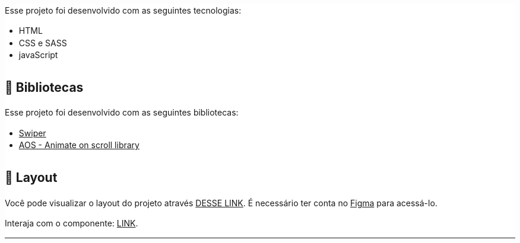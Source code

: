 Esse projeto foi desenvolvido com as seguintes tecnologias:

- HTML
- CSS e SASS
- javaScript

## 📜 Bibliotecas

Esse projeto foi desenvolvido com as seguintes bibliotecas:

- [Swiper](https://swiperjs.com/)
- [AOS - Animate on scroll library](https://michalsnik.github.io/aos/)

## 🔖 Layout

Você pode visualizar o layout do projeto através [DESSE LINK](https://www.figma.com/file/KpDr6Cd2aPYQWzIiBw9Cbd/Nubank?node-id=855%3A4&t=NvwIYYxOLJyBI8NE-0). É necessário ter conta no [Figma](https://figma.com) para acessá-lo.

Interaja com o componente: [LINK](https://nubank-concept.netlify.app/).

---